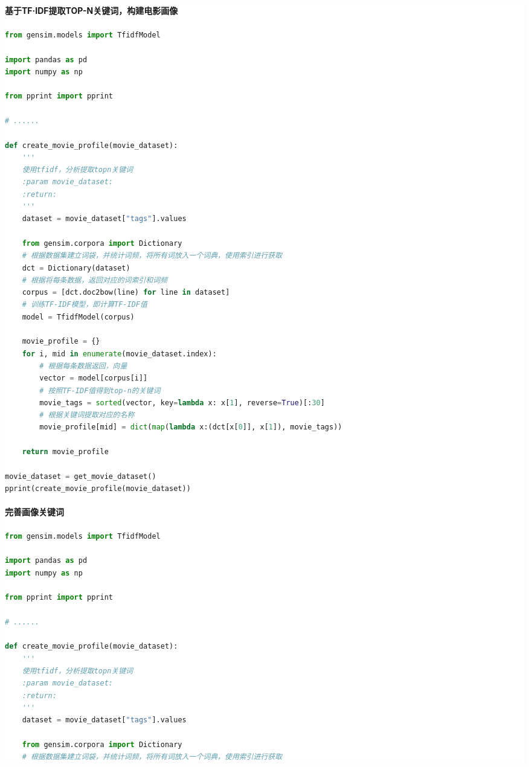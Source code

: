#### 基于TF·IDF提取TOP-N关键词，构建电影画像

```python
from gensim.models import TfidfModel

import pandas as pd
import numpy as np

from pprint import pprint

# ......

def create_movie_profile(movie_dataset):
    '''
    使用tfidf，分析提取topn关键词
    :param movie_dataset: 
    :return: 
    '''
    dataset = movie_dataset["tags"].values

    from gensim.corpora import Dictionary
    # 根据数据集建立词袋，并统计词频，将所有词放入一个词典，使用索引进行获取
    dct = Dictionary(dataset)
    # 根据将每条数据，返回对应的词索引和词频
    corpus = [dct.doc2bow(line) for line in dataset]
    # 训练TF-IDF模型，即计算TF-IDF值
    model = TfidfModel(corpus)

    movie_profile = {}
    for i, mid in enumerate(movie_dataset.index):
        # 根据每条数据返回，向量
        vector = model[corpus[i]]
        # 按照TF-IDF值得到top-n的关键词
        movie_tags = sorted(vector, key=lambda x: x[1], reverse=True)[:30]
        # 根据关键词提取对应的名称
        movie_profile[mid] = dict(map(lambda x:(dct[x[0]], x[1]), movie_tags))

    return movie_profile

movie_dataset = get_movie_dataset()
pprint(create_movie_profile(movie_dataset))
```

#### 完善画像关键词

```python
from gensim.models import TfidfModel

import pandas as pd
import numpy as np

from pprint import pprint

# ......

def create_movie_profile(movie_dataset):
    '''
    使用tfidf，分析提取topn关键词
    :param movie_dataset:
    :return:
    '''
    dataset = movie_dataset["tags"].values

    from gensim.corpora import Dictionary
    # 根据数据集建立词袋，并统计词频，将所有词放入一个词典，使用索引进行获取
```